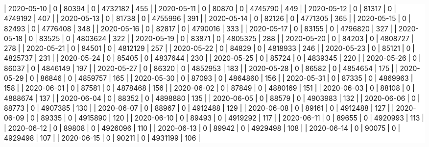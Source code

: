 | 2020-05-10 | 0 | 80394 | 0 | 4732182 | 455 |
| 2020-05-11 | 0 | 80870 | 0 | 4745790 | 449 |
| 2020-05-12 | 0 | 81317 | 0 | 4749192 | 407 |
| 2020-05-13 | 0 | 81738 | 0 | 4755996 | 391 |
| 2020-05-14 | 0 | 82126 | 0 | 4771305 | 365 |
| 2020-05-15 | 0 | 82493 | 0 | 4776408 | 348 |
| 2020-05-16 | 0 | 82817 | 0 | 4790016 | 333 |
| 2020-05-17 | 0 | 83155 | 0 | 4796820 | 327 |
| 2020-05-18 | 0 | 83525 | 0 | 4803624 | 322 |
| 2020-05-19 | 0 | 83871 | 0 | 4805325 | 288 |
| 2020-05-20 | 0 | 84203 | 0 | 4808727 | 278 |
| 2020-05-21 | 0 | 84501 | 0 | 4812129 | 257 |
| 2020-05-22 | 0 | 84829 | 0 | 4818933 | 246 |
| 2020-05-23 | 0 | 85121 | 0 | 4825737 | 231 |
| 2020-05-24 | 0 | 85405 | 0 | 4837644 | 230 |
| 2020-05-25 | 0 | 85724 | 0 | 4839345 | 220 |
| 2020-05-26 | 0 | 86037 | 0 | 4846149 | 197 |
| 2020-05-27 | 0 | 86320 | 0 | 4852953 | 183 |
| 2020-05-28 | 0 | 86582 | 0 | 4854654 | 175 |
| 2020-05-29 | 0 | 86846 | 0 | 4859757 | 165 |
| 2020-05-30 | 0 | 87093 | 0 | 4864860 | 156 |
| 2020-05-31 | 0 | 87335 | 0 | 4869963 | 158 |
| 2020-06-01 | 0 | 87581 | 0 | 4878468 | 156 |
| 2020-06-02 | 0 | 87849 | 0 | 4880169 | 151 |
| 2020-06-03 | 0 | 88108 | 0 | 4888674 | 137 |
| 2020-06-04 | 0 | 88352 | 0 | 4898880 | 135 |
| 2020-06-05 | 0 | 88579 | 0 | 4903983 | 132 |
| 2020-06-06 | 0 | 88773 | 0 | 4907385 | 130 |
| 2020-06-07 | 0 | 88967 | 0 | 4912488 | 129 |
| 2020-06-08 | 0 | 89161 | 0 | 4912488 | 127 |
| 2020-06-09 | 0 | 89335 | 0 | 4915890 | 120 |
| 2020-06-10 | 0 | 89493 | 0 | 4919292 | 117 |
| 2020-06-11 | 0 | 89655 | 0 | 4920993 | 113 |
| 2020-06-12 | 0 | 89808 | 0 | 4926096 | 110 |
| 2020-06-13 | 0 | 89942 | 0 | 4929498 | 108 |
| 2020-06-14 | 0 | 90075 | 0 | 4929498 | 107 |
| 2020-06-15 | 0 | 90211 | 0 | 4931199 | 106 |